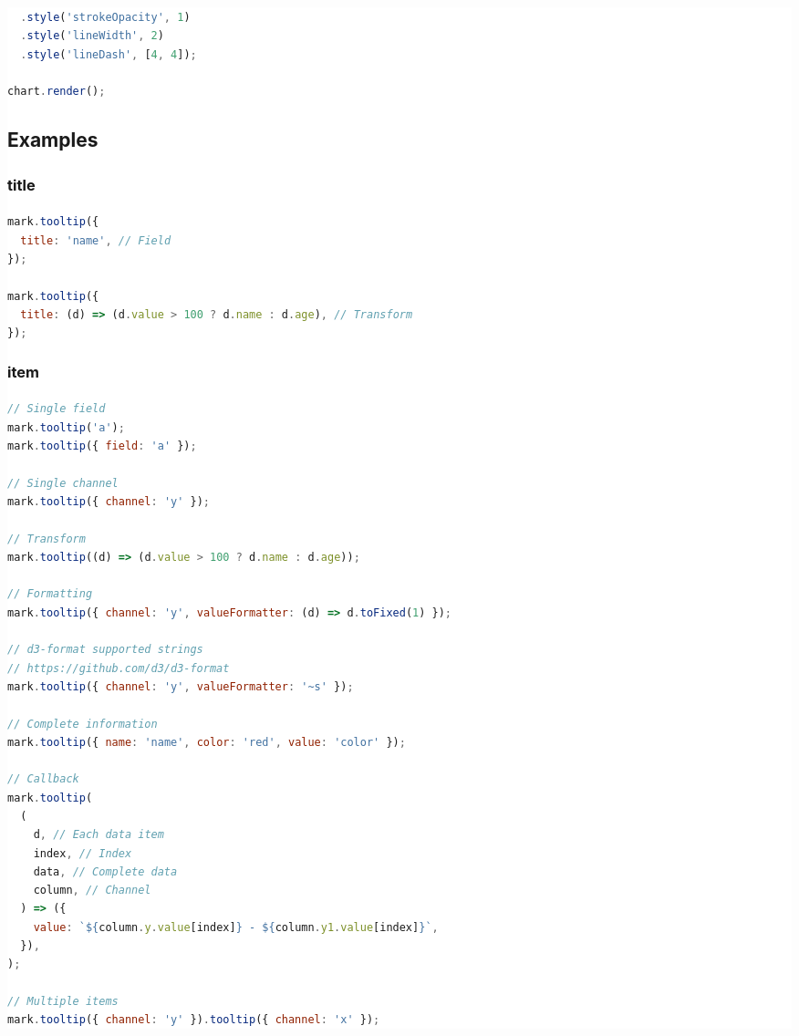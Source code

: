 ```js | ob { inject: true }
  .style('strokeOpacity', 1)
  .style('lineWidth', 2)
  .style('lineDash', [4, 4]);

chart.render();
```

## Examples

### title

```js
mark.tooltip({
  title: 'name', // Field
});

mark.tooltip({
  title: (d) => (d.value > 100 ? d.name : d.age), // Transform
});
```

### item

```js
// Single field
mark.tooltip('a');
mark.tooltip({ field: 'a' });

// Single channel
mark.tooltip({ channel: 'y' });

// Transform
mark.tooltip((d) => (d.value > 100 ? d.name : d.age));

// Formatting
mark.tooltip({ channel: 'y', valueFormatter: (d) => d.toFixed(1) });

// d3-format supported strings
// https://github.com/d3/d3-format
mark.tooltip({ channel: 'y', valueFormatter: '~s' });

// Complete information
mark.tooltip({ name: 'name', color: 'red', value: 'color' });

// Callback
mark.tooltip(
  (
    d, // Each data item
    index, // Index
    data, // Complete data
    column, // Channel
  ) => ({
    value: `${column.y.value[index]} - ${column.y1.value[index]}`,
  }),
);

// Multiple items
mark.tooltip({ channel: 'y' }).tooltip({ channel: 'x' });
```
